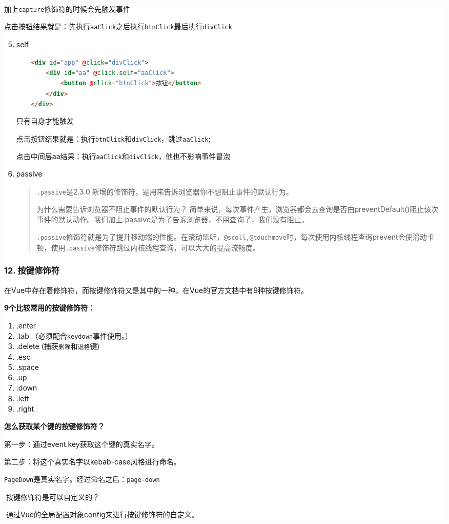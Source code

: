    加上`capture`修饰符的时候会先触发事件

   点击按钮结果就是：先执行`aaClick`之后执行`btnClick`最后执行`divClick`

5. self

   ```html
       <div id="app" @click="divClick">
           <div id="aa" @click.self="aaClick">
               <button @click="btnClick">按钮</button>
           </div>
       </div>
   ```

   只有自身才能触发

   点击按钮结果就是：执行`btnClick`和`divClick`，跳过`aaClick`;

   点击中间层aa结果：执行`aaClick`和`divClick`，他也不影响事件冒泡

6. passive

   > `.passive`是2.3.0 新增的修饰符，是用来告诉浏览器你不想阻止事件的默认行为。
   >
   > 为什么需要告诉浏览器不阻止事件的默认行为？
   > 简单来说，每次事件产生，浏览器都会去查询是否由preventDefault()阻止该次事件的默认动作。我们加上.passive是为了告诉浏览器，不用查询了，我们没有阻止。
   >
   > `.passive`修饰符就是为了提升移动端的性能。在滚动监听，`@scoll,@touchmove`时，每次使用内核线程查询prevent会使滑动卡顿，使用`.passive`修饰符跳过内核线程查询，可以大大的提高流畅度。



### 12. 按键修饰符

在Vue中存在着修饰符，而按键修饰符又是其中的一种，在Vue的官方文档中有9种按键修饰符。

**9个比较常用的按键修饰符：**

1. .enter
2. .tab （必须配合`keydown`事件使用。）
3. .delete (捕获`删除`和`退格`键)
4. .esc
5. .space
6. .up
7. .down
8. .left
9. .right



**怎么获取某个键的按键修饰符？**

第一步：通过event.key获取这个键的真实名字。

第二步：将这个真实名字以kebab-case风格进行命名。

​        `PageDown`是真实名字。经过命名之后：`page-down`

​    按键修饰符是可以自定义的？

​      通过Vue的全局配置对象config来进行按键修饰符的自定义。
